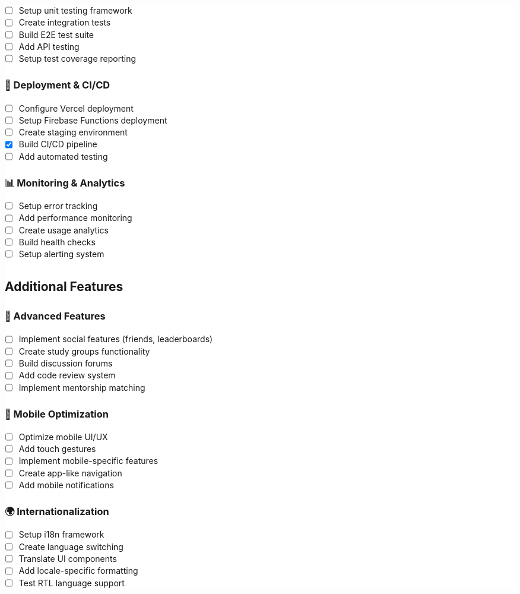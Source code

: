 - [ ] Setup unit testing framework
- [ ] Create integration tests
- [ ] Build E2E test suite
- [ ] Add API testing
- [ ] Setup test coverage reporting

### 🚀 Deployment & CI/CD

- [ ] Configure Vercel deployment
- [ ] Setup Firebase Functions deployment
- [ ] Create staging environment
- [x] Build CI/CD pipeline
- [ ] Add automated testing

### 📊 Monitoring & Analytics

- [ ] Setup error tracking
- [ ] Add performance monitoring
- [ ] Create usage analytics
- [ ] Build health checks
- [ ] Setup alerting system

## Additional Features

### 🎯 Advanced Features

- [ ] Implement social features (friends, leaderboards)
- [ ] Create study groups functionality
- [ ] Build discussion forums
- [ ] Add code review system
- [ ] Implement mentorship matching

### 📱 Mobile Optimization

- [ ] Optimize mobile UI/UX
- [ ] Add touch gestures
- [ ] Implement mobile-specific features
- [ ] Create app-like navigation
- [ ] Add mobile notifications

### 🌍 Internationalization

- [ ] Setup i18n framework
- [ ] Create language switching
- [ ] Translate UI components
- [ ] Add locale-specific formatting
- [ ] Test RTL language support
